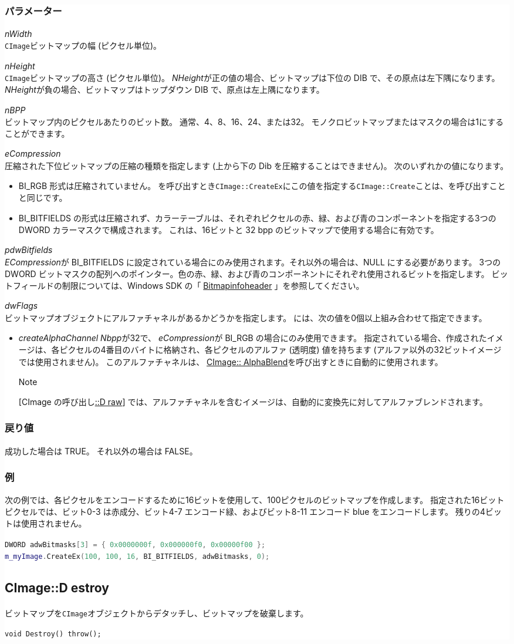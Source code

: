 ### <a name="parameters"></a>パラメーター

*nWidth*<br/>
`CImage`ビットマップの幅 (ピクセル単位)。

*nHeight*<br/>
`CImage`ビットマップの高さ (ピクセル単位)。 *NHeight*が正の値の場合、ビットマップは下位の DIB で、その原点は左下隅になります。 *NHeight*が負の場合、ビットマップはトップダウン DIB で、原点は左上隅になります。

*nBPP*<br/>
ビットマップ内のピクセルあたりのビット数。 通常、4、8、16、24、または32。 モノクロビットマップまたはマスクの場合は1にすることができます。

*eCompression*<br/>
圧縮された下位ビットマップの圧縮の種類を指定します (上から下の Dib を圧縮することはできません)。 次のいずれかの値になります。

- BI_RGB 形式は圧縮されていません。 を呼び出すとき`CImage::CreateEx`にこの値を指定する`CImage::Create`ことは、を呼び出すことと同じです。

- BI_BITFIELDS の形式は圧縮されず、カラーテーブルは、それぞれピクセルの赤、緑、および青のコンポーネントを指定する3つの DWORD カラーマスクで構成されます。 これは、16ビットと 32 bpp のビットマップで使用する場合に有効です。

*pdwBitfields*<br/>
*ECompression*が BI_BITFIELDS に設定されている場合にのみ使用されます。それ以外の場合は、NULL にする必要があります。 3つの DWORD ビットマスクの配列へのポインター。色の赤、緑、および青のコンポーネントにそれぞれ使用されるビットを指定します。 ビットフィールドの制限については、Windows SDK の「 [Bitmapinfoheader](/previous-versions//dd183376\(v=vs.85\)) 」を参照してください。

*dwFlags*<br/>
ビットマップオブジェクトにアルファチャネルがあるかどうかを指定します。 には、次の値を0個以上組み合わせて指定できます。

- *createAlphaChannel* *Nbpp*が32で、 *eCompression*が BI_RGB の場合にのみ使用できます。 指定されている場合、作成されたイメージは、各ピクセルの4番目のバイトに格納され、各ピクセルのアルファ (透明度) 値を持ちます (アルファ以外の32ビットイメージでは使用されません)。 このアルファチャネルは、 [CImage:: AlphaBlend](#alphablend)を呼び出すときに自動的に使用されます。

   > [!NOTE]
   > [CImage の呼び出し[::D raw](#draw)] では、アルファチャネルを含むイメージは、自動的に変換先に対してアルファブレンドされます。

### <a name="return-value"></a>戻り値

成功した場合は TRUE。 それ以外の場合は FALSE。

### <a name="example"></a>例

次の例では、各ピクセルをエンコードするために16ビットを使用して、100ピクセルのビットマップを作成します。 指定された16ビットピクセルでは、ビット0-3 は赤成分、ビット4-7 エンコード緑、およびビット8-11 エンコード blue をエンコードします。 残りの4ビットは使用されません。

```cpp
DWORD adwBitmasks[3] = { 0x0000000f, 0x000000f0, 0x00000f00 };
m_myImage.CreateEx(100, 100, 16, BI_BITFIELDS, adwBitmasks, 0);
```

##  <a name="destroy"></a>CImage::D estroy

ビットマップを`CImage`オブジェクトからデタッチし、ビットマップを破棄します。

```
void Destroy() throw();
```
